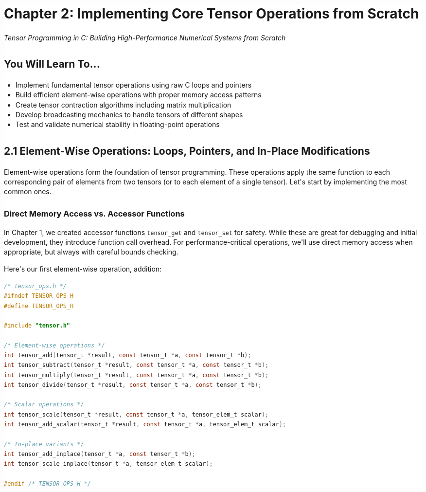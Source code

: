 # Chapter 2: Implementing Core Tensor Operations from Scratch

*Tensor Programming in C: Building High-Performance Numerical Systems from Scratch*

## You Will Learn To...

- Implement fundamental tensor operations using raw C loops and pointers
- Build efficient element-wise operations with proper memory access patterns
- Create tensor contraction algorithms including matrix multiplication
- Develop broadcasting mechanics to handle tensors of different shapes
- Test and validate numerical stability in floating-point operations

## 2.1 Element-Wise Operations: Loops, Pointers, and In-Place Modifications

Element-wise operations form the foundation of tensor programming. These operations apply the same function to each corresponding pair of elements from two tensors (or to each element of a single tensor). Let's start by implementing the most common ones.

### Direct Memory Access vs. Accessor Functions

In Chapter 1, we created accessor functions `tensor_get` and `tensor_set` for safety. While these are great for debugging and initial development, they introduce function call overhead. For performance-critical operations, we'll use direct memory access when appropriate, but always with careful bounds checking.

Here's our first element-wise operation, addition:

```c
/* tensor_ops.h */
#ifndef TENSOR_OPS_H
#define TENSOR_OPS_H

#include "tensor.h"

/* Element-wise operations */
int tensor_add(tensor_t *result, const tensor_t *a, const tensor_t *b);
int tensor_subtract(tensor_t *result, const tensor_t *a, const tensor_t *b);
int tensor_multiply(tensor_t *result, const tensor_t *a, const tensor_t *b);
int tensor_divide(tensor_t *result, const tensor_t *a, const tensor_t *b);

/* Scalar operations */
int tensor_scale(tensor_t *result, const tensor_t *a, tensor_elem_t scalar);
int tensor_add_scalar(tensor_t *result, const tensor_t *a, tensor_elem_t scalar);

/* In-place variants */
int tensor_add_inplace(tensor_t *a, const tensor_t *b);
int tensor_scale_inplace(tensor_t *a, tensor_elem_t scalar);

#endif /* TENSOR_OPS_H */
```
